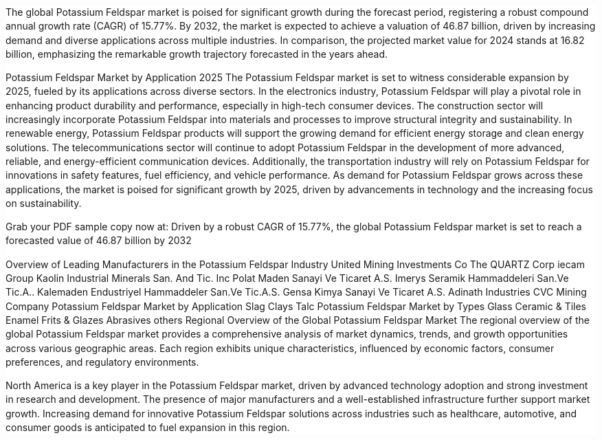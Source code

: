 The global Potassium Feldspar market is poised for significant growth during the forecast period, registering a robust compound annual growth rate (CAGR) of 15.77%. By 2032, the market is expected to achieve a valuation of 46.87 billion, driven by increasing demand and diverse applications across multiple industries. In comparison, the projected market value for 2024 stands at 16.82 billion, emphasizing the remarkable growth trajectory forecasted in the years ahead. 

Potassium Feldspar Market by Application 2025
The Potassium Feldspar market is set to witness considerable expansion by 2025, fueled by its applications across diverse sectors. In the electronics industry, Potassium Feldspar will play a pivotal role in enhancing product durability and performance, especially in high-tech consumer devices. The construction sector will increasingly incorporate Potassium Feldspar into materials and processes to improve structural integrity and sustainability. In renewable energy, Potassium Feldspar products will support the growing demand for efficient energy storage and clean energy solutions. The telecommunications sector will continue to adopt Potassium Feldspar in the development of more advanced, reliable, and energy-efficient communication devices. Additionally, the transportation industry will rely on Potassium Feldspar for innovations in safety features, fuel efficiency, and vehicle performance. As demand for Potassium Feldspar grows across these applications, the market is poised for significant growth by 2025, driven by advancements in technology and the increasing focus on sustainability.

Grab your PDF sample copy now at: Driven by a robust CAGR of 15.77%, the global Potassium Feldspar market is set to reach a forecasted value of 46.87 billion by 2032

Overview of Leading Manufacturers in the Potassium Feldspar Industry
United Mining Investments Co
The QUARTZ Corp
iecam Group
Kaolin Industrial Minerals San. And Tic. Inc
Polat Maden Sanayi Ve Ticaret A.S.
Imerys Seramik Hammaddeleri San.Ve Tic.A..
Kalemaden Endustriyel Hammaddeler San.Ve Tic.A.S.
Gensa Kimya Sanayi Ve Ticaret A.S.
Adinath Industries
CVC Mining Company
Potassium Feldspar Market by Application
Slag
Clays
Talc
Potassium Feldspar Market by Types
Glass
Ceramic & Tiles
Enamel Frits & Glazes
Abrasives
others
Regional Overview of the Global Potassium Feldspar Market
The regional overview of the global Potassium Feldspar market provides a comprehensive analysis of market dynamics, trends, and growth opportunities across various geographic areas. Each region exhibits unique characteristics, influenced by economic factors, consumer preferences, and regulatory environments.

North America is a key player in the Potassium Feldspar market, driven by advanced technology adoption and strong investment in research and development. The presence of major manufacturers and a well-established infrastructure further support market growth. Increasing demand for innovative Potassium Feldspar solutions across industries such as healthcare, automotive, and consumer goods is anticipated to fuel expansion in this region.
